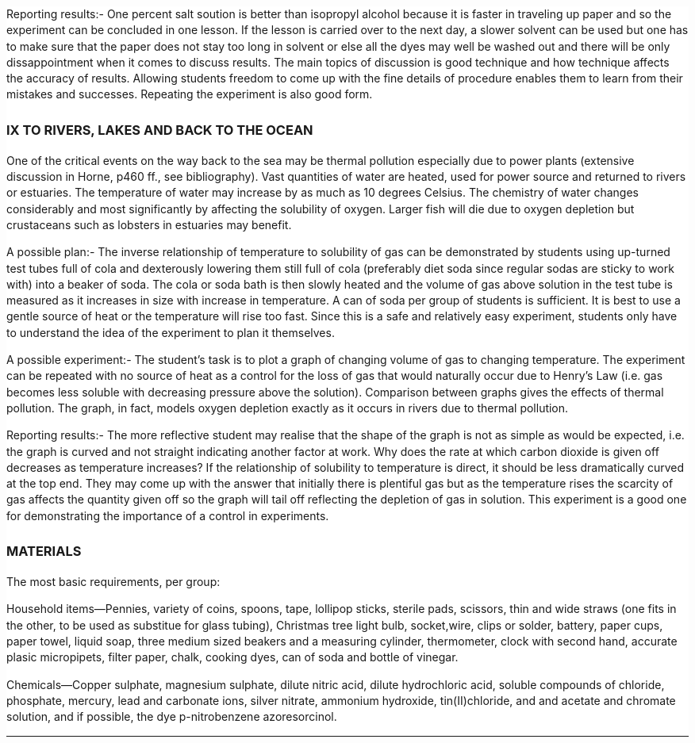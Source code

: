   Reporting results:- One percent salt soution is better than isopropyl alcohol because it is faster in traveling up paper and so the experiment can be concluded in one lesson. If the lesson is carried over to the next day, a slower solvent can be used but one has to make sure that the paper does not stay too long in solvent or else all the dyes may well be washed out and there will be only dissappointment when it comes to discuss results. The main topics of discussion is good technique and how technique affects the accuracy of results. Allowing students freedom to come up with the fine details of procedure enables them to learn from their mistakes and successes. Repeating the experiment is also good form.
 </p>
<h3>
  IX TO RIVERS, LAKES AND BACK TO THE OCEAN
 </h3>
 One of the critical events on the way back to the sea may be thermal pollution especially due to power plants (extensive discussion in Horne, p460 ff., see bibliography). Vast quantities of water are heated, used for power source and returned to rivers or estuaries. The temperature of water may increase by as much as 10 degrees Celsius. The chemistry of water changes considerably and most significantly by affecting the solubility of oxygen. Larger fish will die due to oxygen depletion but crustaceans such as lobsters in estuaries may benefit.
 <p>
  A possible plan:- The inverse relationship of temperature to solubility of gas can be demonstrated by students using up-turned test tubes full of cola and dexterously lowering them still full of cola (preferably diet soda since regular sodas are sticky to work with) into a beaker of soda. The cola or soda bath is then slowly heated and the volume of gas above solution in the test tube is measured as it increases in size with increase in temperature. A can of soda per group of students is sufficient. It is best to use a gentle source of heat or the temperature will rise too fast. Since this is a safe and relatively easy experiment, students only have to understand the idea of the experiment to plan it themselves.
 </p>
 <p>
  A possible experiment:- The student’s task is to plot a graph of changing volume of gas to changing temperature. The experiment can be repeated with no source of heat as a control for the loss of gas that would naturally occur due to Henry’s Law (i.e. gas becomes less soluble with decreasing pressure above the solution). Comparison between graphs gives the effects of thermal pollution. The graph, in fact, models oxygen depletion exactly as it occurs in rivers due to thermal pollution.
 </p>
 <p>
  Reporting results:- The more reflective student may realise that the shape of the graph is not as simple as would be expected, i.e. the graph is curved and not straight indicating another factor at work. Why does the rate at which carbon dioxide is given off decreases as temperature increases? If the relationship of solubility to temperature is direct, it should be less dramatically curved at the top end. They may come up with the answer that initially there is plentiful gas but as the temperature rises the scarcity of gas affects the quantity given off so the graph will tail off reflecting the depletion of gas in solution. This experiment is a good one for demonstrating the importance of a control in experiments.
 </p>
<h3>
  MATERIALS
 </h3>
 The most basic requirements, per group:
 <p>
  Household items—Pennies, variety of coins, spoons, tape, lollipop sticks, sterile pads, scissors, thin and wide straws (one fits in the other, to be used as substitue for glass tubing), Christmas tree light bulb, socket,wire, clips or solder, battery, paper cups, paper towel, liquid soap, three medium sized beakers and a measuring cylinder, thermometer, clock with second hand, accurate plasic micropipets, filter paper, chalk, cooking dyes, can of soda and bottle of vinegar.
 </p>
 <p>
  Chemicals—Copper sulphate, magnesium sulphate, dilute nitric acid, dilute hydrochloric acid, soluble compounds of chloride, phosphate, mercury, lead and carbonate ions, silver nitrate, ammonium hydroxide, tin(II)chloride, and and acetate and chromate solution, and if possible, the dye p-nitrobenzene azoresorcinol.
 </p>
<hr/>
 <h2>